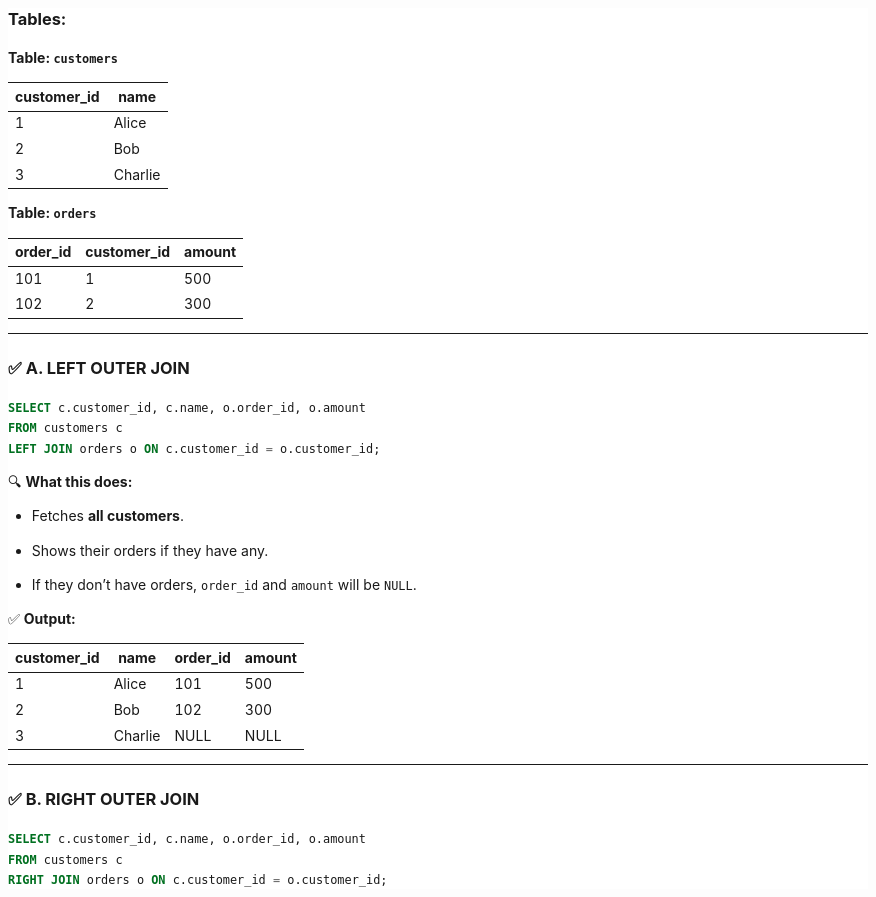 ### Tables:

**Table: `customers`**

|customer_id|name|
|---|---|
|1|Alice|
|2|Bob|
|3|Charlie|

**Table: `orders`**

|order_id|customer_id|amount|
|---|---|---|
|101|1|500|
|102|2|300|

---

### ✅ A. LEFT OUTER JOIN

```sql
SELECT c.customer_id, c.name, o.order_id, o.amount
FROM customers c
LEFT JOIN orders o ON c.customer_id = o.customer_id;
```

🔍 **What this does:**

- Fetches **all customers**.
    
- Shows their orders if they have any.
    
- If they don’t have orders, `order_id` and `amount` will be `NULL`.
    

✅ **Output:**

|customer_id|name|order_id|amount|
|---|---|---|---|
|1|Alice|101|500|
|2|Bob|102|300|
|3|Charlie|NULL|NULL|

---

### ✅ B. RIGHT OUTER JOIN

```sql
SELECT c.customer_id, c.name, o.order_id, o.amount
FROM customers c
RIGHT JOIN orders o ON c.customer_id = o.customer_id;
```
